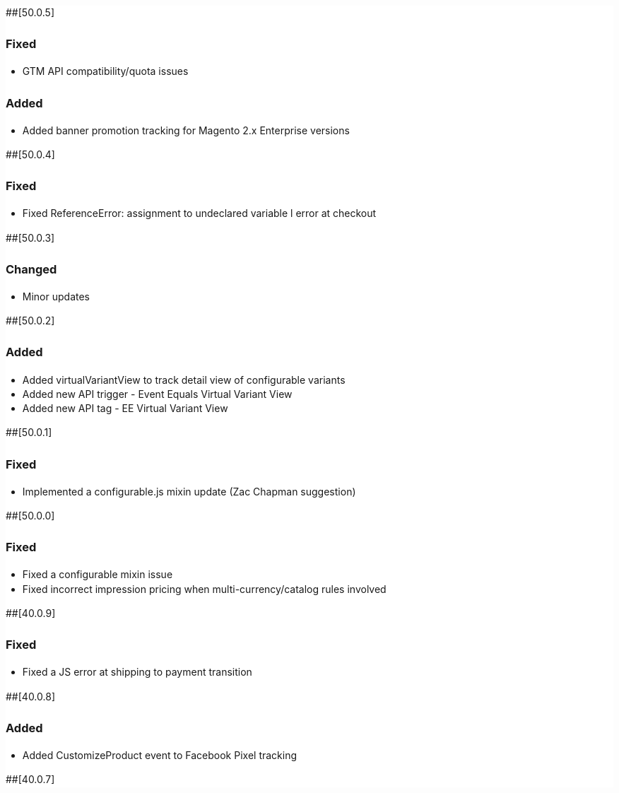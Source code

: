 ##[50.0.5]

### Fixed

- GTM API compatibility/quota issues

### Added 

- Added banner promotion tracking for Magento 2.x Enterprise versions

##[50.0.4]

### Fixed

- Fixed ReferenceError: assignment to undeclared variable l error at checkout

##[50.0.3]

### Changed

- Minor updates

##[50.0.2]

### Added

- Added virtualVariantView to track detail view of configurable variants
- Added new API trigger - Event Equals Virtual Variant View
- Added new API tag - EE Virtual Variant View

##[50.0.1]

### Fixed

- Implemented a configurable.js mixin update (Zac Chapman suggestion)

##[50.0.0]

### Fixed

- Fixed a configurable mixin issue
- Fixed incorrect impression pricing when multi-currency/catalog rules involved

##[40.0.9]

### Fixed

- Fixed a JS error at shipping to payment transition

##[40.0.8]

### Added

- Added CustomizeProduct event to Facebook Pixel tracking

##[40.0.7]
